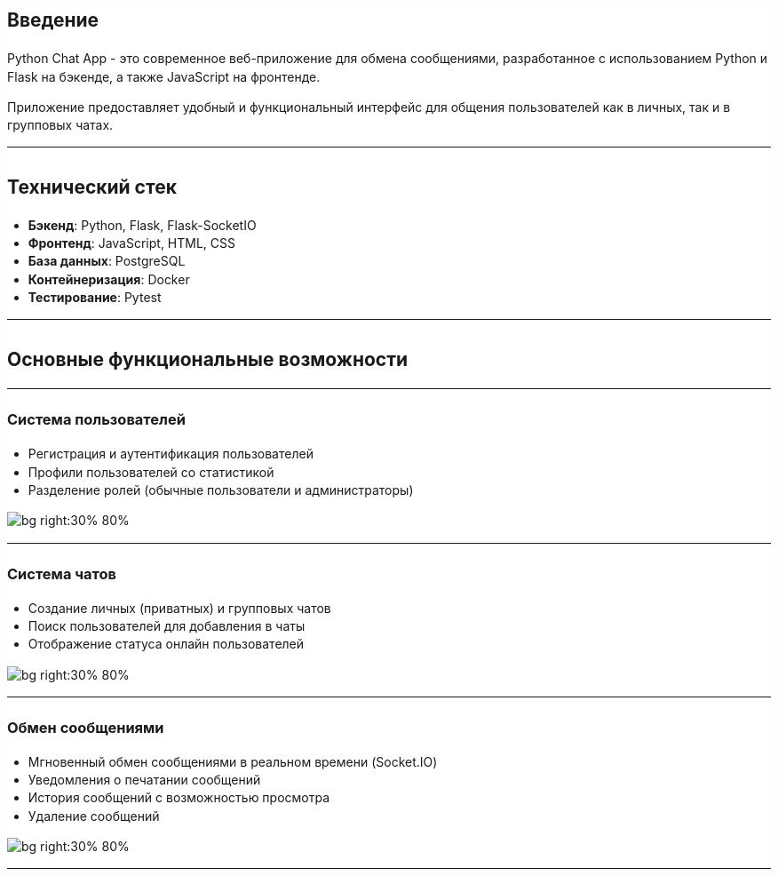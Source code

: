
## Введение

Python Chat App - это современное веб-приложение для обмена сообщениями, разработанное с использованием Python и Flask на бэкенде, а также JavaScript на фронтенде.

Приложение предоставляет удобный и функциональный интерфейс для общения пользователей как в личных, так и в групповых чатах.

---

## Технический стек

- **Бэкенд**: Python, Flask, Flask-SocketIO
- **Фронтенд**: JavaScript, HTML, CSS
- **База данных**: PostgreSQL
- **Контейнеризация**: Docker
- **Тестирование**: Pytest

---

## Основные функциональные возможности

---

### Система пользователей
- Регистрация и аутентификация пользователей
- Профили пользователей со статистикой
- Разделение ролей (обычные пользователи и администраторы)

![bg right:30% 80%](https://i.imgur.com/XUIGWu3.png)

---

### Система чатов
- Создание личных (приватных) и групповых чатов
- Поиск пользователей для добавления в чаты
- Отображение статуса онлайн пользователей

![bg right:30% 80%](https://i.imgur.com/ZJJzpY0.png)

---

### Обмен сообщениями
- Мгновенный обмен сообщениями в реальном времени (Socket.IO)
- Уведомления о печатании сообщений
- История сообщений с возможностью просмотра
- Удаление сообщений

![bg right:30% 80%](https://i.imgur.com/OGdXFzD.png)

---